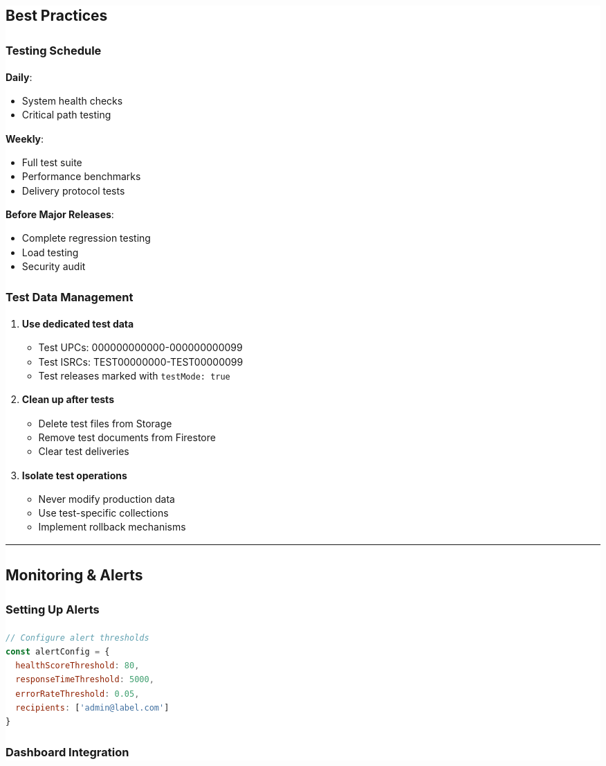 
## Best Practices

### Testing Schedule

**Daily**:
- System health checks
- Critical path testing

**Weekly**:
- Full test suite
- Performance benchmarks
- Delivery protocol tests

**Before Major Releases**:
- Complete regression testing
- Load testing
- Security audit

### Test Data Management

1. **Use dedicated test data**
   - Test UPCs: 000000000000-000000000099
   - Test ISRCs: TEST00000000-TEST00000099
   - Test releases marked with `testMode: true`

2. **Clean up after tests**
   - Delete test files from Storage
   - Remove test documents from Firestore
   - Clear test deliveries

3. **Isolate test operations**
   - Never modify production data
   - Use test-specific collections
   - Implement rollback mechanisms

---

## Monitoring & Alerts

### Setting Up Alerts

```javascript
// Configure alert thresholds
const alertConfig = {
  healthScoreThreshold: 80,
  responseTimeThreshold: 5000,
  errorRateThreshold: 0.05,
  recipients: ['admin@label.com']
}
```

### Dashboard Integration
